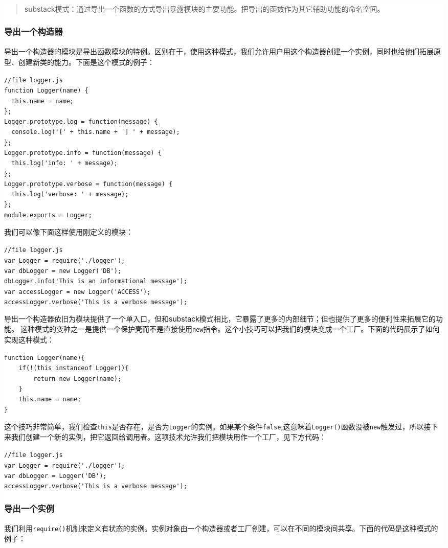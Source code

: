 > substack模式：通过导出一个函数的方式导出暴露模块的主要功能。把导出的函数作为其它辅助功能的命名空间。

### 导出一个构造器
导出一个构造器的模块是导出函数模块的特例。区别在于，使用这种模式，我们允许用户用这个构造器创建一个实例，同时也给他们拓展原型、创建新类的能力。下面是这个模式的例子：

```
//file logger.js
function Logger(name) {
  this.name = name;
};
Logger.prototype.log = function(message) {
  console.log('[' + this.name + '] ' + message);
};
Logger.prototype.info = function(message) {
  this.log('info: ' + message);
};
Logger.prototype.verbose = function(message) {
  this.log('verbose: ' + message);
};
module.exports = Logger; 
```
我们可以像下面这样使用刚定义的模块：

```
//file logger.js
var Logger = require('./logger');
var dbLogger = new Logger('DB');
dbLogger.info('This is an informational message');
var accessLogger = new Logger('ACCESS');
accessLogger.verbose('This is a verbose message');
```
导出一个构造器依旧为模块提供了一个单入口，但和substack模式相比，它暴露了更多的内部细节；但也提供了更多的便利性来拓展它的功能。
这种模式的变种之一是提供一个保护壳而不是直接使用`new`指令。这个小技巧可以把我们的模块变成一个工厂。下面的代码展示了如何实现这种模式：

```
function Logger(name){
	if(!(this instanceof Logger)){
		return new Logger(name);
	}
	this.name = name;
}
```
这个技巧非常简单，我们检查`this`是否存在，是否为`Logger`的实例。如果某个条件`false`,这意味着`Logger()`函数没被`new`触发过，所以接下来我们创建一个新的实例，把它返回给调用者。这项技术允许我们把模块用作一个工厂，见下方代码：

```
//file logger.js
var Logger = require('./logger');
var dbLogger = Logger('DB');
accessLogger.verbose('This is a verbose message');
```

### 导出一个实例
我们利用`require()`机制来定义有状态的实例。实例对象由一个构造器或者工厂创建，可以在不同的模块间共享。下面的代码是这种模式的例子：
